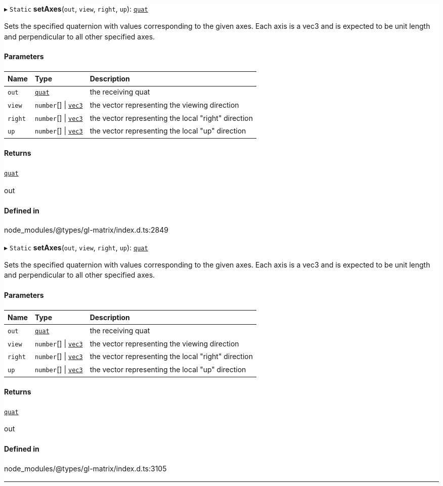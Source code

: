 ▸ `Static` **setAxes**(`out`, `view`, `right`, `up`): [`quat`](axes_lines._internal_.quat.md)

Sets the specified quaternion with values corresponding to the given
axes. Each axis is a vec3 and is expected to be unit length and
perpendicular to all other specified axes.

#### Parameters

| Name | Type | Description |
| :------ | :------ | :------ |
| `out` | [`quat`](axes_lines._internal_.quat.md) | the receiving quat |
| `view` | `number`[] \| [`vec3`](axes_lines._internal_.vec3.md) | the vector representing the viewing direction |
| `right` | `number`[] \| [`vec3`](axes_lines._internal_.vec3.md) | the vector representing the local "right" direction |
| `up` | `number`[] \| [`vec3`](axes_lines._internal_.vec3.md) | the vector representing the local "up" direction |

#### Returns

[`quat`](axes_lines._internal_.quat.md)

out

#### Defined in

node_modules/@types/gl-matrix/index.d.ts:2849

▸ `Static` **setAxes**(`out`, `view`, `right`, `up`): [`quat`](axes_lines._internal_.quat.md)

Sets the specified quaternion with values corresponding to the given
axes. Each axis is a vec3 and is expected to be unit length and
perpendicular to all other specified axes.

#### Parameters

| Name | Type | Description |
| :------ | :------ | :------ |
| `out` | [`quat`](axes_lines._internal_.quat.md) | the receiving quat |
| `view` | `number`[] \| [`vec3`](axes_lines._internal_.vec3.md) | the vector representing the viewing direction |
| `right` | `number`[] \| [`vec3`](axes_lines._internal_.vec3.md) | the vector representing the local "right" direction |
| `up` | `number`[] \| [`vec3`](axes_lines._internal_.vec3.md) | the vector representing the local "up" direction |

#### Returns

[`quat`](axes_lines._internal_.quat.md)

out

#### Defined in

node_modules/@types/gl-matrix/index.d.ts:3105

___
